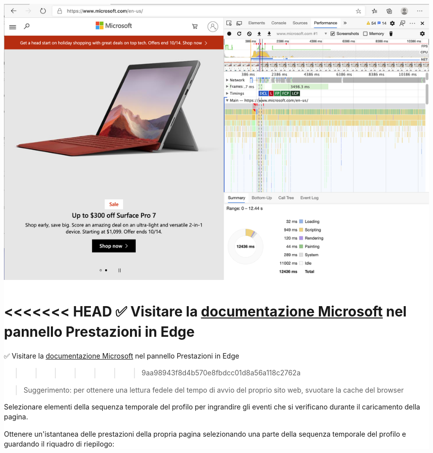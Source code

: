 ![Edge profiler](../images/profiler.png)

<<<<<<< HEAD
✅ Visitare la [documentazione Microsoft](https://docs.microsoft.com/en-us/microsoft-edge/devtools-guide/performance) nel pannello Prestazioni in Edge
=======
✅ Visitare la [documentazione Microsoft](https://docs.microsoft.com/microsoft-edge/devtools-guide/performance) nel pannello Prestazioni in Edge
>>>>>>> 9aa98943f8d4b570e8fbdcc01d8a56a118c2762a

> Suggerimento: per ottenere una lettura fedele del tempo di avvio del proprio sito web, svuotare la cache del browser

Selezionare elementi della sequenza temporale del profilo per ingrandire gli eventi che si verificano durante il caricamento della pagina.

Ottenere un'istantanea delle prestazioni della propria pagina selezionando una parte della sequenza temporale del profilo e guardando il riquadro di riepilogo:
